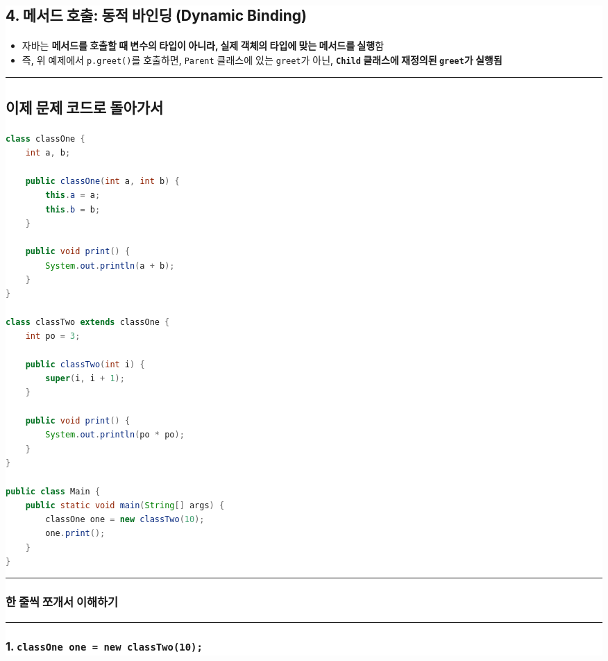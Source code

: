 
## 4. 메서드 호출: 동적 바인딩 (Dynamic Binding)

* 자바는 **메서드를 호출할 때 변수의 타입이 아니라, 실제 객체의 타입에 맞는 메서드를 실행**함
* 즉, 위 예제에서 `p.greet()`를 호출하면, `Parent` 클래스에 있는 `greet`가 아닌, **`Child` 클래스에 재정의된 `greet`가 실행됨**

---

## 이제 문제 코드로 돌아가서

```java
class classOne {
    int a, b;

    public classOne(int a, int b) {
        this.a = a;
        this.b = b;
    }

    public void print() {
        System.out.println(a + b);
    }
}

class classTwo extends classOne {
    int po = 3;

    public classTwo(int i) {
        super(i, i + 1);
    }

    public void print() {
        System.out.println(po * po);
    }
}

public class Main {
    public static void main(String[] args) {
        classOne one = new classTwo(10);
        one.print();
    }
}
```

---

### 한 줄씩 쪼개서 이해하기

---

### 1. `classOne one = new classTwo(10);`
